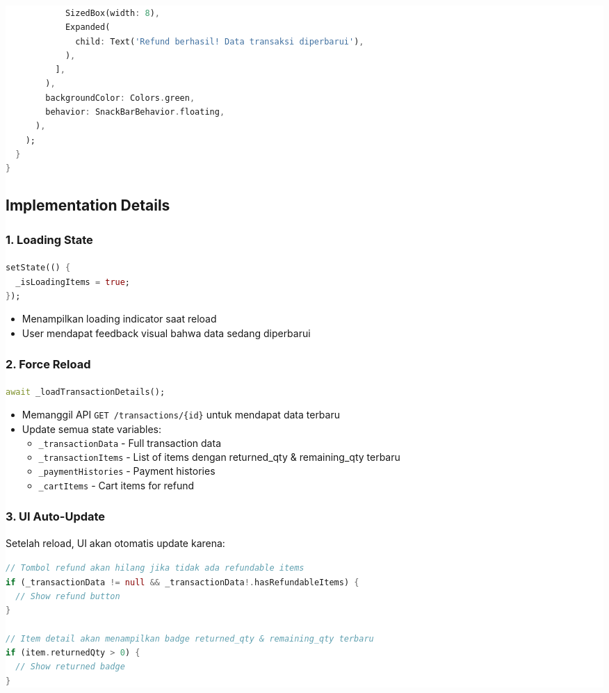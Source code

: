 ```dart
            SizedBox(width: 8),
            Expanded(
              child: Text('Refund berhasil! Data transaksi diperbarui'),
            ),
          ],
        ),
        backgroundColor: Colors.green,
        behavior: SnackBarBehavior.floating,
      ),
    );
  }
}
```

## Implementation Details

### **1. Loading State**

```dart
setState(() {
  _isLoadingItems = true;
});
```

- Menampilkan loading indicator saat reload
- User mendapat feedback visual bahwa data sedang diperbarui

### **2. Force Reload**

```dart
await _loadTransactionDetails();
```

- Memanggil API `GET /transactions/{id}` untuk mendapat data terbaru
- Update semua state variables:
  - `_transactionData` - Full transaction data
  - `_transactionItems` - List of items dengan returned_qty & remaining_qty terbaru
  - `_paymentHistories` - Payment histories
  - `_cartItems` - Cart items for refund

### **3. UI Auto-Update**

Setelah reload, UI akan otomatis update karena:

```dart
// Tombol refund akan hilang jika tidak ada refundable items
if (_transactionData != null && _transactionData!.hasRefundableItems) {
  // Show refund button
}

// Item detail akan menampilkan badge returned_qty & remaining_qty terbaru
if (item.returnedQty > 0) {
  // Show returned badge
}
```
